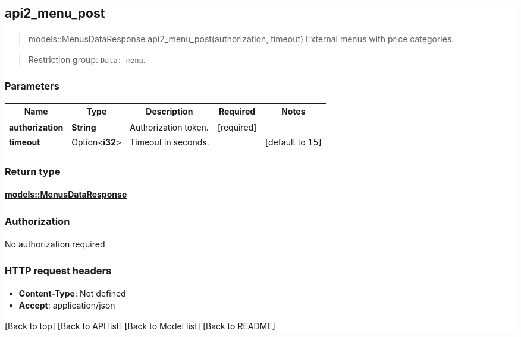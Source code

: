 
## api2_menu_post

> models::MenusDataResponse api2_menu_post(authorization, timeout)
External menus with price categories.

   > Restriction group: `Data: menu`.

### Parameters


Name | Type | Description  | Required | Notes
------------- | ------------- | ------------- | ------------- | -------------
**authorization** | **String** | Authorization token. | [required] |
**timeout** | Option<**i32**> | Timeout in seconds. |  |[default to 15]

### Return type

[**models::MenusDataResponse**](MenusDataResponse.md)

### Authorization

No authorization required

### HTTP request headers

- **Content-Type**: Not defined
- **Accept**: application/json

[[Back to top]](#) [[Back to API list]](../README.md#documentation-for-api-endpoints) [[Back to Model list]](../README.md#documentation-for-models) [[Back to README]](../README.md)

